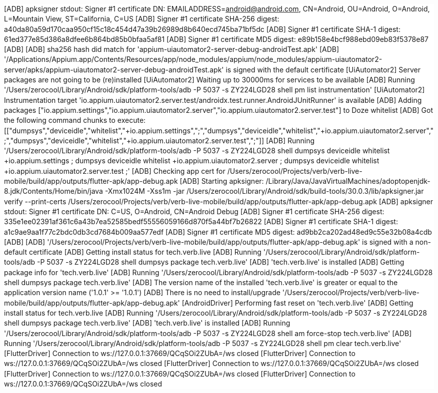 [ADB] apksigner stdout: Signer #1 certificate DN: EMAILADDRESS=android@android.com, CN=Android, OU=Android, O=Android, L=Mountain View, ST=California, C=US
[ADB] Signer #1 certificate SHA-256 digest: a40da80a59d170caa950cf15c18c454d47a39b26989d8b640ecd745ba71bf5dc
[ADB] Signer #1 certificate SHA-1 digest: 61ed377e85d386a8dfee6b864bd85b0bfaa5af81
[ADB] Signer #1 certificate MD5 digest: e89b158e4bcf988ebd09eb83f5378e87
[ADB] 
[ADB] sha256 hash did match for 'appium-uiautomator2-server-debug-androidTest.apk'
[ADB] '/Applications/Appium.app/Contents/Resources/app/node_modules/appium/node_modules/appium-uiautomator2-server/apks/appium-uiautomator2-server-debug-androidTest.apk' is signed with the default certificate
[UiAutomator2] Server packages are not going to be (re)installed
[UiAutomator2] Waiting up to 30000ms for services to be available
[ADB] Running '/Users/zerocool/Library/Android/sdk/platform-tools/adb -P 5037 -s ZY224LGD28 shell pm list instrumentation'
[UiAutomator2] Instrumentation target 'io.appium.uiautomator2.server.test/androidx.test.runner.AndroidJUnitRunner' is available
[ADB] Adding packages ["io.appium.settings","io.appium.uiautomator2.server","io.appium.uiautomator2.server.test"] to Doze whitelist
[ADB] Got the following command chunks to execute: [["dumpsys","deviceidle","whitelist","+io.appium.settings",";","dumpsys","deviceidle","whitelist","+io.appium.uiautomator2.server",";","dumpsys","deviceidle","whitelist","+io.appium.uiautomator2.server.test",";"]]
[ADB] Running '/Users/zerocool/Library/Android/sdk/platform-tools/adb -P 5037 -s ZY224LGD28 shell dumpsys deviceidle whitelist +io.appium.settings ; dumpsys deviceidle whitelist +io.appium.uiautomator2.server ; dumpsys deviceidle whitelist +io.appium.uiautomator2.server.test ;'
[ADB] Checking app cert for /Users/zerocool/Projects/verb/verb-live-mobile/build/app/outputs/flutter-apk/app-debug.apk
[ADB] Starting apksigner: /Library/Java/JavaVirtualMachines/adoptopenjdk-8.jdk/Contents/Home/bin/java -Xmx1024M -Xss1m -jar /Users/zerocool/Library/Android/sdk/build-tools/30.0.3/lib/apksigner.jar verify --print-certs /Users/zerocool/Projects/verb/verb-live-mobile/build/app/outputs/flutter-apk/app-debug.apk
[ADB] apksigner stdout: Signer #1 certificate DN: C=US, O=Android, CN=Android Debug
[ADB] Signer #1 certificate SHA-256 digest: 335e1ee02391af361c6a43b7ea52585bedf55556059166d870f5a44bf7b26822
[ADB] Signer #1 certificate SHA-1 digest: a1c9ae9aa1f77c2bdc0db3cd7684b009aa577edf
[ADB] Signer #1 certificate MD5 digest: ad9bb2ca202ad48ed9c55e32b08a4cdb
[ADB] 
[ADB] '/Users/zerocool/Projects/verb/verb-live-mobile/build/app/outputs/flutter-apk/app-debug.apk' is signed with a non-default certificate
[ADB] Getting install status for tech.verb.live
[ADB] Running '/Users/zerocool/Library/Android/sdk/platform-tools/adb -P 5037 -s ZY224LGD28 shell dumpsys package tech.verb.live'
[ADB] 'tech.verb.live' is installed
[ADB] Getting package info for 'tech.verb.live'
[ADB] Running '/Users/zerocool/Library/Android/sdk/platform-tools/adb -P 5037 -s ZY224LGD28 shell dumpsys package tech.verb.live'
[ADB] The version name of the installed 'tech.verb.live' is greater or equal to the application version name ('1.0.1' >= '1.0.1')
[ADB] There is no need to install/upgrade '/Users/zerocool/Projects/verb/verb-live-mobile/build/app/outputs/flutter-apk/app-debug.apk'
[AndroidDriver] Performing fast reset on 'tech.verb.live'
[ADB] Getting install status for tech.verb.live
[ADB] Running '/Users/zerocool/Library/Android/sdk/platform-tools/adb -P 5037 -s ZY224LGD28 shell dumpsys package tech.verb.live'
[ADB] 'tech.verb.live' is installed
[ADB] Running '/Users/zerocool/Library/Android/sdk/platform-tools/adb -P 5037 -s ZY224LGD28 shell am force-stop tech.verb.live'
[ADB] Running '/Users/zerocool/Library/Android/sdk/platform-tools/adb -P 5037 -s ZY224LGD28 shell pm clear tech.verb.live'
[FlutterDriver] Connection to ws://127.0.0.1:37669/QCqSOi2ZUbA=/ws closed
[FlutterDriver] Connection to ws://127.0.0.1:37669/QCqSOi2ZUbA=/ws closed
[FlutterDriver] Connection to ws://127.0.0.1:37669/QCqSOi2ZUbA=/ws closed
[FlutterDriver] Connection to ws://127.0.0.1:37669/QCqSOi2ZUbA=/ws closed
[FlutterDriver] Connection to ws://127.0.0.1:37669/QCqSOi2ZUbA=/ws closed
